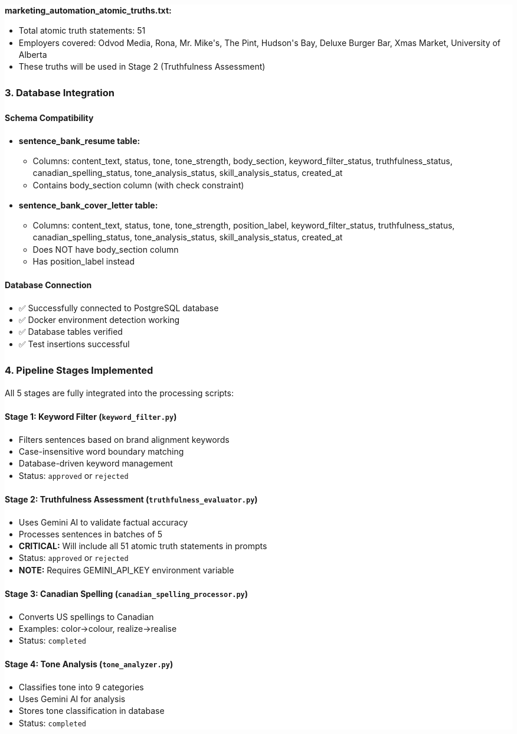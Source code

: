 **marketing_automation_atomic_truths.txt:**
- Total atomic truth statements: 51
- Employers covered: Odvod Media, Rona, Mr. Mike's, The Pint, Hudson's Bay, Deluxe Burger Bar, Xmas Market, University of Alberta
- These truths will be used in Stage 2 (Truthfulness Assessment)

### 3. Database Integration

#### Schema Compatibility
- **sentence_bank_resume table:**
  - Columns: content_text, status, tone, tone_strength, body_section, keyword_filter_status, truthfulness_status, canadian_spelling_status, tone_analysis_status, skill_analysis_status, created_at
  - Contains body_section column (with check constraint)

- **sentence_bank_cover_letter table:**
  - Columns: content_text, status, tone, tone_strength, position_label, keyword_filter_status, truthfulness_status, canadian_spelling_status, tone_analysis_status, skill_analysis_status, created_at
  - Does NOT have body_section column
  - Has position_label instead

#### Database Connection
- ✅ Successfully connected to PostgreSQL database
- ✅ Docker environment detection working
- ✅ Database tables verified
- ✅ Test insertions successful

### 4. Pipeline Stages Implemented

All 5 stages are fully integrated into the processing scripts:

#### **Stage 1: Keyword Filter** (`keyword_filter.py`)
- Filters sentences based on brand alignment keywords
- Case-insensitive word boundary matching
- Database-driven keyword management
- Status: `approved` or `rejected`

#### **Stage 2: Truthfulness Assessment** (`truthfulness_evaluator.py`)
- Uses Gemini AI to validate factual accuracy
- Processes sentences in batches of 5
- **CRITICAL:** Will include all 51 atomic truth statements in prompts
- Status: `approved` or `rejected`
- **NOTE:** Requires GEMINI_API_KEY environment variable

#### **Stage 3: Canadian Spelling** (`canadian_spelling_processor.py`)
- Converts US spellings to Canadian
- Examples: color→colour, realize→realise
- Status: `completed`

#### **Stage 4: Tone Analysis** (`tone_analyzer.py`)
- Classifies tone into 9 categories
- Uses Gemini AI for analysis
- Stores tone classification in database
- Status: `completed`
